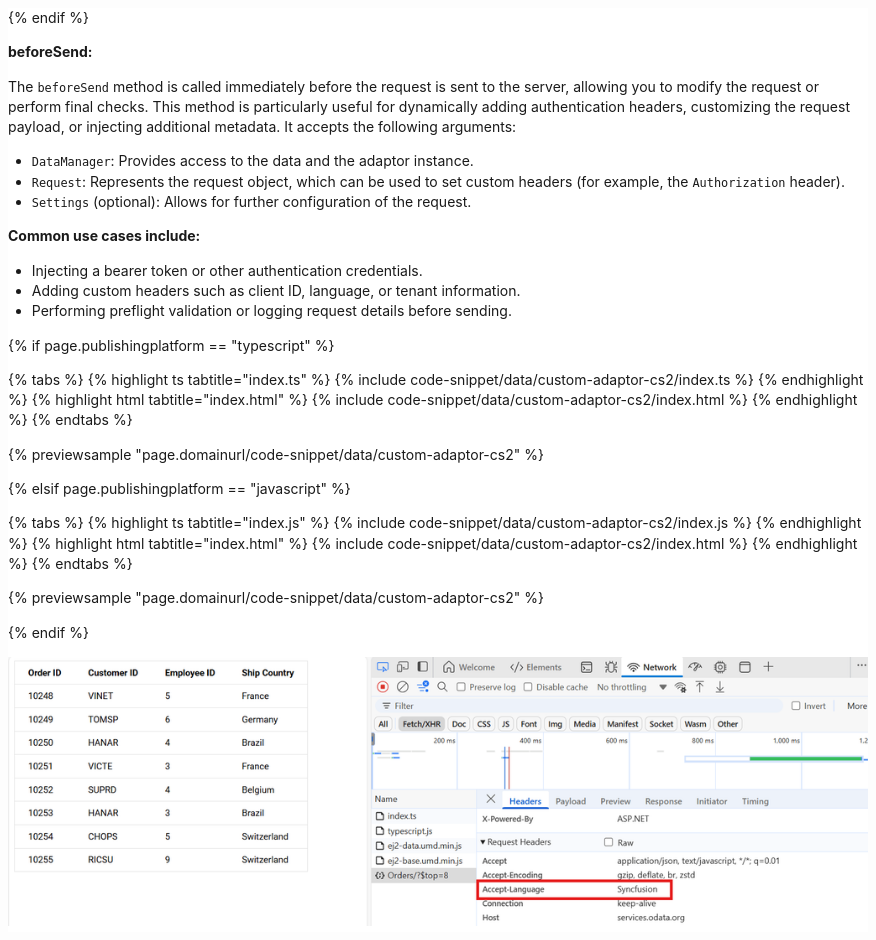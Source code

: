 {% endif %}

**beforeSend:**

The `beforeSend` method is called immediately before the request is sent to the server, allowing you to modify the request or perform final checks. This method is particularly useful for dynamically adding authentication headers, customizing the request payload, or injecting additional metadata. It accepts the following arguments:

* `DataManager`: Provides access to the data and the adaptor instance.
* `Request`: Represents the request object, which can be used to set custom headers (for example, the `Authorization` header).
* `Settings` (optional): Allows for further configuration of the request.

**Common use cases include:**

- Injecting a bearer token or other authentication credentials.
- Adding custom headers such as client ID, language, or tenant information.
- Performing preflight validation or logging request details before sending.

{% if page.publishingplatform == "typescript" %}

{% tabs %}
{% highlight ts tabtitle="index.ts" %}
{% include code-snippet/data/custom-adaptor-cs2/index.ts %}
{% endhighlight %}
{% highlight html tabtitle="index.html" %}
{% include code-snippet/data/custom-adaptor-cs2/index.html %}
{% endhighlight %}
{% endtabs %}
        
{% previewsample "page.domainurl/code-snippet/data/custom-adaptor-cs2" %}

{% elsif page.publishingplatform == "javascript" %}

{% tabs %}
{% highlight ts tabtitle="index.js" %}
{% include code-snippet/data/custom-adaptor-cs2/index.js %}
{% endhighlight %}
{% highlight html tabtitle="index.html" %}
{% include code-snippet/data/custom-adaptor-cs2/index.html %}
{% endhighlight %}
{% endtabs %}
        
{% previewsample "page.domainurl/code-snippet/data/custom-adaptor-cs2" %}

{% endif %}

![Before Send](./images/custom-adaptor-before-send.png)
